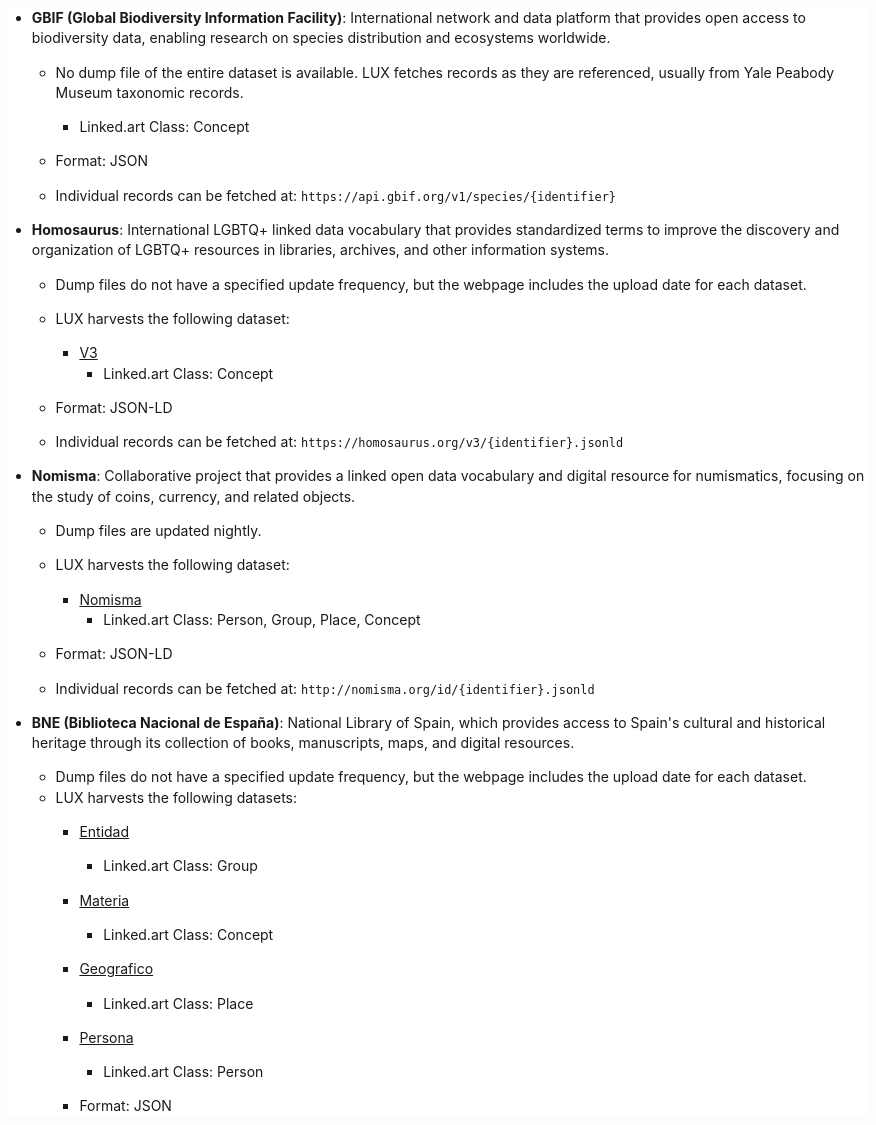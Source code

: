 - **GBIF (Global Biodiversity Information Facility)**: International network and data platform that provides open access to biodiversity data, enabling research on species distribution and ecosystems worldwide.
  - No dump file of the entire dataset is available. LUX fetches records as they are referenced, usually from Yale Peabody Museum taxonomic records.
    - Linked.art Class: Concept

  - Format: JSON

  - Individual records can be fetched at:
    `https://api.gbif.org/v1/species/{identifier}`

- **Homosaurus**: International LGBTQ+ linked data vocabulary that provides standardized terms to improve the discovery and organization of LGBTQ+ resources in libraries, archives, and other information systems.
  - Dump files do not have a specified update frequency, but the webpage includes the upload date for each dataset.
  - LUX harvests the following dataset:
    - [V3](https://homosaurus.org/v3.jsonld)
      - Linked.art Class: Concept

  - Format: JSON-LD

  - Individual records can be fetched at:
    `https://homosaurus.org/v3/{identifier}.jsonld`

- **Nomisma**: Collaborative project that provides a linked open data vocabulary and digital resource for numismatics, focusing on the study of coins, currency, and related objects.
  - Dump files are updated nightly.
  - LUX harvests the following dataset:
    - [Nomisma](https://nomisma.org/nomisma.org.jsonld)
      - Linked.art Class: Person, Group, Place, Concept

  - Format: JSON-LD

  - Individual records can be fetched at:
    `http://nomisma.org/id/{identifier}.jsonld`


- **BNE (Biblioteca Nacional de España)**: National Library of Spain, which provides access to Spain's cultural and historical heritage through its collection of books, manuscripts, maps, and digital resources.
  - Dump files do not have a specified update frequency, but the webpage includes the upload date for each dataset.
  - LUX harvests the following datasets:
    - [Entidad](https://www.bne.es/media/datosgob/catalogo-autoridades/entidad/entidad-JSON.zip)
      - Linked.art Class: Group
    - [Materia](https://www.bne.es/media/datosgob/catalogo-autoridades/materia/materia-JSON.zip)
      - Linked.art Class: Concept
    - [Geografico](https://www.bne.es/media/datosgob/catalogo-autoridades/geografico/geografico-JSON.zip)
      - Linked.art Class: Place
    - [Persona](https://www.bne.es/media/datosgob/catalogo-autoridades/persona/persona-JSON.zip)
      - Linked.art Class: Person

    - Format: JSON
